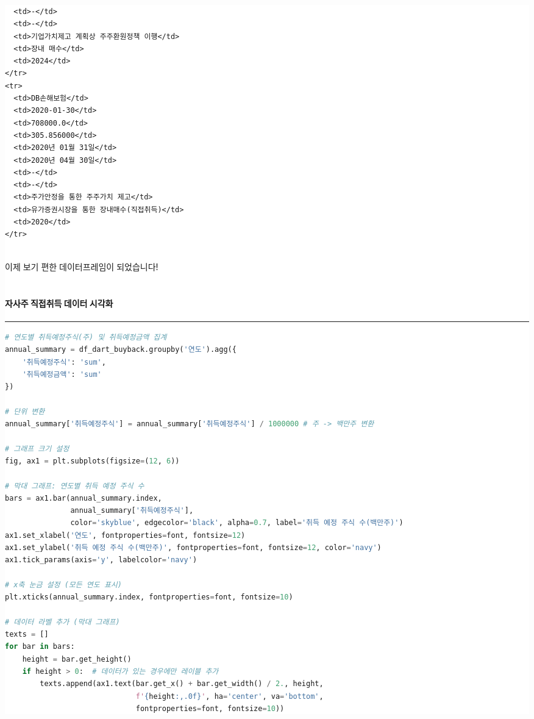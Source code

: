       <td>-</td>
      <td>-</td>
      <td>기업가치제고 계획상 주주환원정책 이행</td>
      <td>장내 매수</td>
      <td>2024</td>
    </tr>
    <tr>
      <td>DB손해보험</td>
      <td>2020-01-30</td>
      <td>708000.0</td>
      <td>305.856000</td>
      <td>2020년 01월 31일</td>
      <td>2020년 04월 30일</td>
      <td>-</td>
      <td>-</td>
      <td>주가안정을 통한 주주가치 제고</td>
      <td>유가증권시장을 통한 장내매수(직접취득)</td>
      <td>2020</td>
    </tr>
  </tbody>
</table>
</pre>

<br>
이제 보기 편한 데이터프레임이 되었습니다!
<br><br>

#### 자사주 직접취득 데이터 시각화
---



```python
# 연도별 취득예정주식(주) 및 취득예정금액 집계
annual_summary = df_dart_buyback.groupby('연도').agg({
    '취득예정주식': 'sum',
    '취득예정금액': 'sum'
})

# 단위 변환
annual_summary['취득예정주식'] = annual_summary['취득예정주식'] / 1000000 # 주 -> 백만주 변환

# 그래프 크기 설정
fig, ax1 = plt.subplots(figsize=(12, 6))

# 막대 그래프: 연도별 취득 예정 주식 수
bars = ax1.bar(annual_summary.index,
               annual_summary['취득예정주식'],
               color='skyblue', edgecolor='black', alpha=0.7, label='취득 예정 주식 수(백만주)')
ax1.set_xlabel('연도', fontproperties=font, fontsize=12)
ax1.set_ylabel('취득 예정 주식 수(백만주)', fontproperties=font, fontsize=12, color='navy')
ax1.tick_params(axis='y', labelcolor='navy')

# x축 눈금 설정 (모든 연도 표시)
plt.xticks(annual_summary.index, fontproperties=font, fontsize=10)

# 데이터 라벨 추가 (막대 그래프)
texts = []
for bar in bars:
    height = bar.get_height()
    if height > 0:  # 데이터가 있는 경우에만 레이블 추가
        texts.append(ax1.text(bar.get_x() + bar.get_width() / 2., height,
                              f'{height:,.0f}', ha='center', va='bottom',
                              fontproperties=font, fontsize=10))

```
